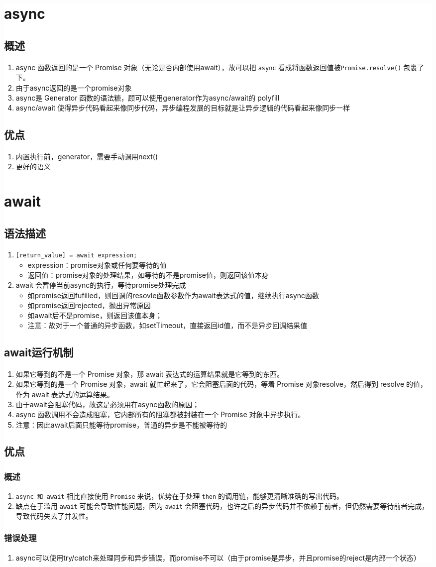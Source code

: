 # async

## 概述

1. async 函数返回的是一个 Promise 对象（无论是否内部使用await），故可以把 `async` 看成将函数返回值被`Promise.resolve()` 包裹了下。
2. 由于async返回的是一个promise对象
3. async是 Generator 函数的语法糖，顾可以使用generator作为async/await的 polyfill
4. async/await 使得异步代码看起来像同步代码，异步编程发展的目标就是让异步逻辑的代码看起来像同步一样

## 优点

1. 内置执行前，generator，需要手动调用next()
2. 更好的语义



# await

## 语法描述

1. `[return_value] = await expression;`
	- expression：promise对象或任何要等待的值
	- 返回值：promise对象的处理结果，如等待的不是promise值，则返回该值本身
2. await 会暂停当前async的执行，等待promise处理完成
	- 如promise返回fufilled，则回调的resovle函数参数作为await表达式的值，继续执行async函数
	- 如promise返回rejected，抛出异常原因
	- 如await后不是promise，则返回该值本身；
	- 注意：故对于一个普通的异步函数，如setTimeout，直接返回id值，而不是异步回调结果值

## await运行机制

1. 如果它等到的不是一个 Promise 对象，那 await 表达式的运算结果就是它等到的东西。
2. 如果它等到的是一个 Promise 对象，await 就忙起来了，它会阻塞后面的代码，等着 Promise 对象resolve，然后得到 resolve 的值，作为 await 表达式的运算结果。
3. 由于await会阻塞代码，故这是必须用在async函数的原因；
4. async 函数调用不会造成阻塞，它内部所有的阻塞都被封装在一个 Promise 对象中异步执行。
5. 注意：因此await后面只能等待promise，普通的异步是不能被等待的

## 优点

### 概述

1. `async 和 await` 相比直接使用 `Promise` 来说，优势在于处理 `then` 的调用链，能够更清晰准确的写出代码。
2. 缺点在于滥用 `await` 可能会导致性能问题，因为 `await` 会阻塞代码，也许之后的异步代码并不依赖于前者，但仍然需要等待前者完成，导致代码失去了并发性。

### 错误处理

1. async可以使用try/catch来处理同步和异步错误，而promise不可以（由于promise是异步，并且promise的reject是内部一个状态）
